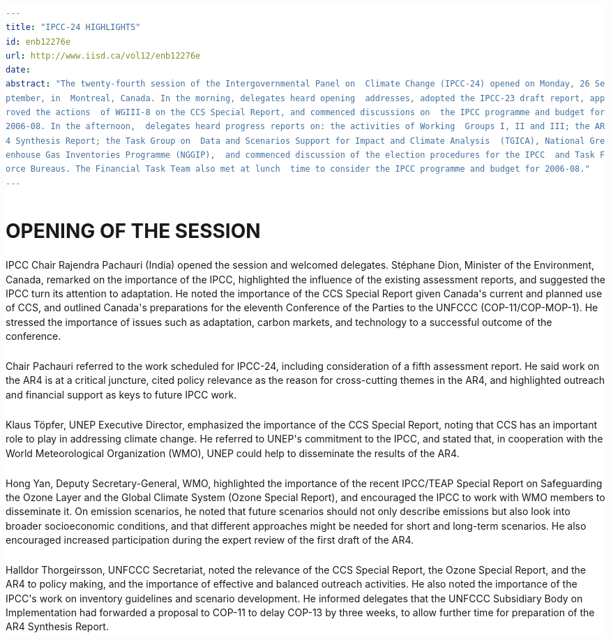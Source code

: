 ```yaml
---
title: "IPCC-24 HIGHLIGHTS"
id: enb12276e
url: http://www.iisd.ca/vol12/enb12276e
date: 
abstract: "The twenty-fourth session of the Intergovernmental Panel on  Climate Change (IPCC-24) opened on Monday, 26 September, in  Montreal, Canada. In the morning, delegates heard opening  addresses, adopted the IPCC-23 draft report, approved the actions  of WGIII-8 on the CCS Special Report, and commenced discussions on  the IPCC programme and budget for 2006-08. In the afternoon,  delegates heard progress reports on: the activities of Working  Groups I, II and III; the AR4 Synthesis Report; the Task Group on  Data and Scenarios Support for Impact and Climate Analysis  (TGICA), National Greenhouse Gas Inventories Programme (NGGIP),  and commenced discussion of the election procedures for the IPCC  and Task Force Bureaus. The Financial Task Team also met at lunch  time to consider the IPCC programme and budget for 2006-08."
---
```


# OPENING OF THE SESSION

IPCC Chair Rajendra Pachauri (India) opened the session and  welcomed delegates. Stéphane Dion, Minister of the Environment,  Canada, remarked on the importance of the IPCC, highlighted the  influence of the existing assessment reports, and suggested the  IPCC turn its attention to adaptation. He noted the importance of  the CCS Special Report given Canada's current and planned use of  CCS, and outlined Canada's preparations for the eleventh  Conference of the Parties to the UNFCCC (COP-11/COP-MOP-1). He  stressed the importance of issues such as adaptation, carbon  markets, and technology to a successful outcome of the conference.

###

Chair Pachauri referred to the work scheduled for IPCC-24,  including consideration of a fifth assessment report. He said work  on the AR4 is at a critical juncture, cited policy relevance as  the reason for cross-cutting themes in the AR4, and highlighted  outreach and financial support as keys to future IPCC work.

###

Klaus Töpfer, UNEP Executive Director, emphasized the importance  of the CCS Special Report, noting that CCS has an important role  to play in addressing climate change. He referred to UNEP's  commitment to the IPCC, and stated that, in cooperation with the  World Meteorological Organization (WMO), UNEP could help to  disseminate the results of the AR4.

###

Hong Yan, Deputy Secretary-General, WMO, highlighted the  importance of the recent IPCC/TEAP Special Report on Safeguarding  the Ozone Layer and the Global Climate System (Ozone Special  Report), and encouraged the IPCC to work with WMO members to  disseminate it. On emission scenarios, he noted that future  scenarios should not only describe emissions but also look into  broader socioeconomic conditions, and that different approaches  might be needed for short and long-term scenarios. He also  encouraged increased participation during the expert review of the  first draft of the AR4.

###

Halldor Thorgeirsson, UNFCCC Secretariat, noted the relevance of  the CCS Special Report, the Ozone Special Report, and the AR4 to  policy making, and the importance of effective and balanced  outreach activities. He also noted the importance of the IPCC's  work on inventory guidelines and scenario development. He informed  delegates that the UNFCCC Subsidiary Body on Implementation had  forwarded a proposal to COP-11 to delay COP-13 by three weeks, to  allow further time for preparation of the AR4 Synthesis Report.
